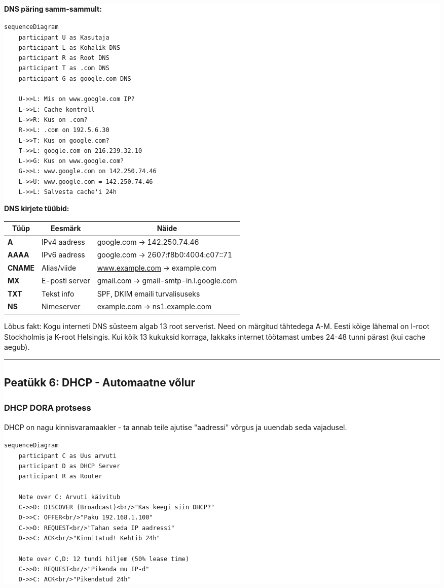 **DNS päring samm-sammult:**

```mermaid
sequenceDiagram
    participant U as Kasutaja
    participant L as Kohalik DNS
    participant R as Root DNS
    participant T as .com DNS
    participant G as google.com DNS
    
    U->>L: Mis on www.google.com IP?
    L->>L: Cache kontroll
    L->>R: Kus on .com?
    R->>L: .com on 192.5.6.30
    L->>T: Kus on google.com?
    T->>L: google.com on 216.239.32.10
    L->>G: Kus on www.google.com?
    G->>L: www.google.com on 142.250.74.46
    L->>U: www.google.com = 142.250.74.46
    L->>L: Salvesta cache'i 24h
```

**DNS kirjete tüübid:**

| Tüüp | Eesmärk | Näide |
|------|---------|-------|
| **A** | IPv4 aadress | google.com → 142.250.74.46 |
| **AAAA** | IPv6 aadress | google.com → 2607:f8b0:4004:c07::71 |
| **CNAME** | Alias/viide | www.example.com → example.com |
| **MX** | E-posti server | gmail.com → gmail-smtp-in.l.google.com |
| **TXT** | Tekst info | SPF, DKIM emaili turvalisuseks |
| **NS** | Nimeserver | example.com → ns1.example.com |

Lõbus fakt: Kogu interneti DNS süsteem algab 13 root serverist. Need on märgitud tähtedega A-M. Eesti kõige lähemal on I-root Stockholmis ja K-root Helsingis. Kui kõik 13 kukuksid korraga, lakkaks internet töötamast umbes 24-48 tunni pärast (kui cache aegub).

---

## Peatükk 6: DHCP - Automaatne võlur

### DHCP DORA protsess

DHCP on nagu kinnisvaramaakler - ta annab teile ajutise "aadressi" võrgus ja uuendab seda vajadusel.

```mermaid
sequenceDiagram
    participant C as Uus arvuti
    participant D as DHCP Server
    participant R as Router
    
    Note over C: Arvuti käivitub
    C->>D: DISCOVER (Broadcast)<br/>"Kas keegi siin DHCP?"
    D->>C: OFFER<br/>"Paku 192.168.1.100"
    C->>D: REQUEST<br/>"Tahan seda IP aadressi"
    D->>C: ACK<br/>"Kinnitatud! Kehtib 24h"
    
    Note over C,D: 12 tundi hiljem (50% lease time)
    C->>D: REQUEST<br/>"Pikenda mu IP-d"
    D->>C: ACK<br/>"Pikendatud 24h"
```
